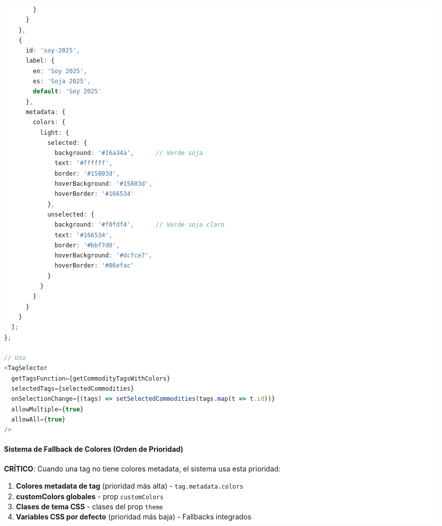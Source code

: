 ```typescript
        }
      }
    },
    {
      id: 'soy-2025',
      label: {
        en: 'Soy 2025',
        es: 'Soja 2025',
        default: 'Soy 2025'
      },
      metadata: {
        colors: {
          light: {
            selected: {
              background: '#16a34a',      // Verde soja
              text: '#ffffff',
              border: '#15803d',
              hoverBackground: '#15803d',
              hoverBorder: '#166534'
            },
            unselected: {
              background: '#f0fdf4',      // Verde soja claro
              text: '#166534',
              border: '#bbf7d0',
              hoverBackground: '#dcfce7',
              hoverBorder: '#86efac'
            }
          }
        }
      }
    }
  ];
};

// Uso
<TagSelector
  getTagsFunction={getCommodityTagsWithColors}
  selectedTags={selectedCommodities}
  onSelectionChange={(tags) => setSelectedCommodities(tags.map(t => t.id))}
  allowMultiple={true}
  allowAll={true}
/>
```

#### **Sistema de Fallback de Colores (Orden de Prioridad)**

**CRÍTICO**: Cuando una tag no tiene colores metadata, el sistema usa esta prioridad:

1. **Colores metadata de tag** (prioridad más alta) - `tag.metadata.colors`
2. **customColors globales** - prop `customColors`
3. **Clases de tema CSS** - clases del prop `theme`
4. **Variables CSS por defecto** (prioridad más baja) - Fallbacks integrados
